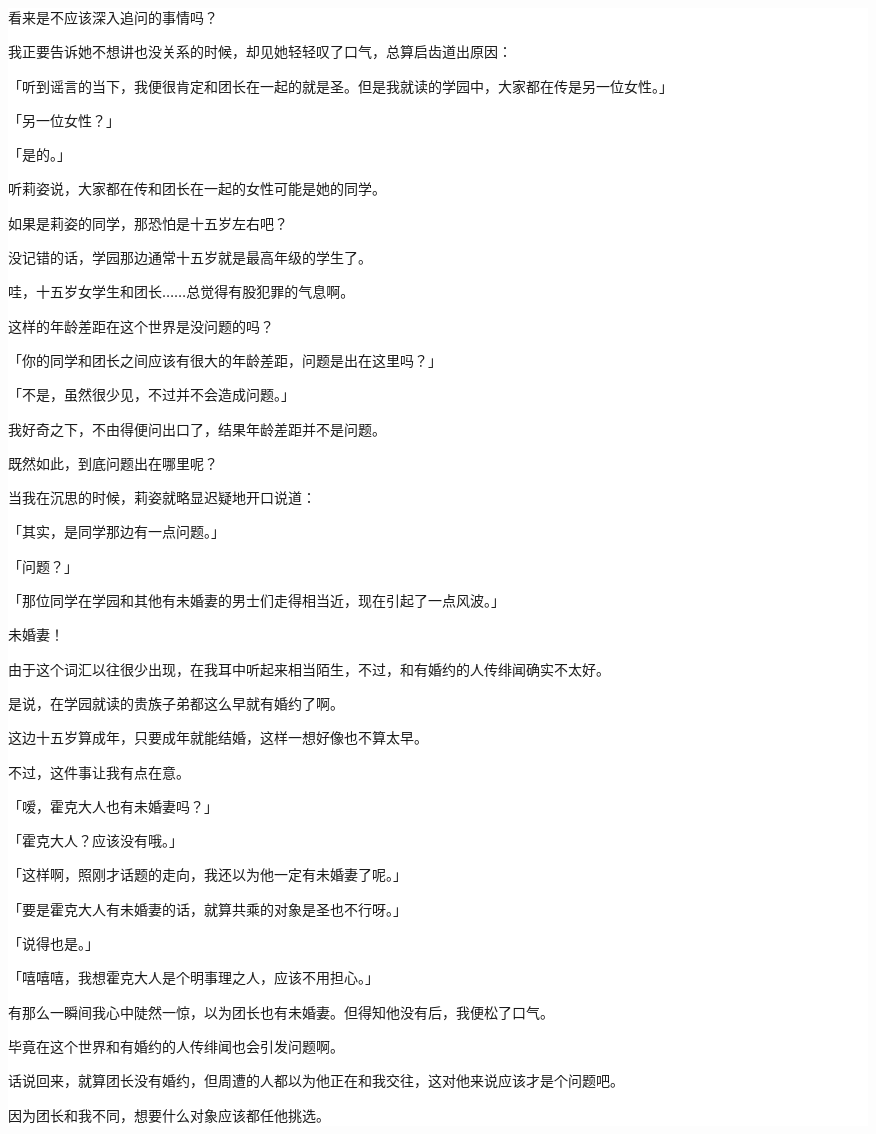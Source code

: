 看来是不应该深入追问的事情吗？

我正要告诉她不想讲也没关系的时候，却见她轻轻叹了口气，总算启齿道出原因：

「听到谣言的当下，我便很肯定和团长在一起的就是圣。但是我就读的学园中，大家都在传是另一位女性。」

「另一位女性？」

「是的。」

听莉姿说，大家都在传和团长在一起的女性可能是她的同学。

如果是莉姿的同学，那恐怕是十五岁左右吧？

没记错的话，学园那边通常十五岁就是最高年级的学生了。

哇，十五岁女学生和团长……总觉得有股犯罪的气息啊。

这样的年龄差距在这个世界是没问题的吗？

「你的同学和团长之间应该有很大的年龄差距，问题是出在这里吗？」

「不是，虽然很少见，不过并不会造成问题。」

我好奇之下，不由得便问出口了，结果年龄差距并不是问题。

既然如此，到底问题出在哪里呢？

当我在沉思的时候，莉姿就略显迟疑地开口说道：

「其实，是同学那边有一点问题。」

「问题？」

「那位同学在学园和其他有未婚妻的男士们走得相当近，现在引起了一点风波。」

未婚妻！

由于这个词汇以往很少出现，在我耳中听起来相当陌生，不过，和有婚约的人传绯闻确实不太好。

是说，在学园就读的贵族子弟都这么早就有婚约了啊。

这边十五岁算成年，只要成年就能结婚，这样一想好像也不算太早。

不过，这件事让我有点在意。

「嗳，霍克大人也有未婚妻吗？」

「霍克大人？应该没有哦。」

「这样啊，照刚才话题的走向，我还以为他一定有未婚妻了呢。」

「要是霍克大人有未婚妻的话，就算共乘的对象是圣也不行呀。」

「说得也是。」

「嘻嘻嘻，我想霍克大人是个明事理之人，应该不用担心。」

有那么一瞬间我心中陡然一惊，以为团长也有未婚妻。但得知他没有后，我便松了口气。

毕竟在这个世界和有婚约的人传绯闻也会引发问题啊。

话说回来，就算团长没有婚约，但周遭的人都以为他正在和我交往，这对他来说应该才是个问题吧。

因为团长和我不同，想要什么对象应该都任他挑选。
